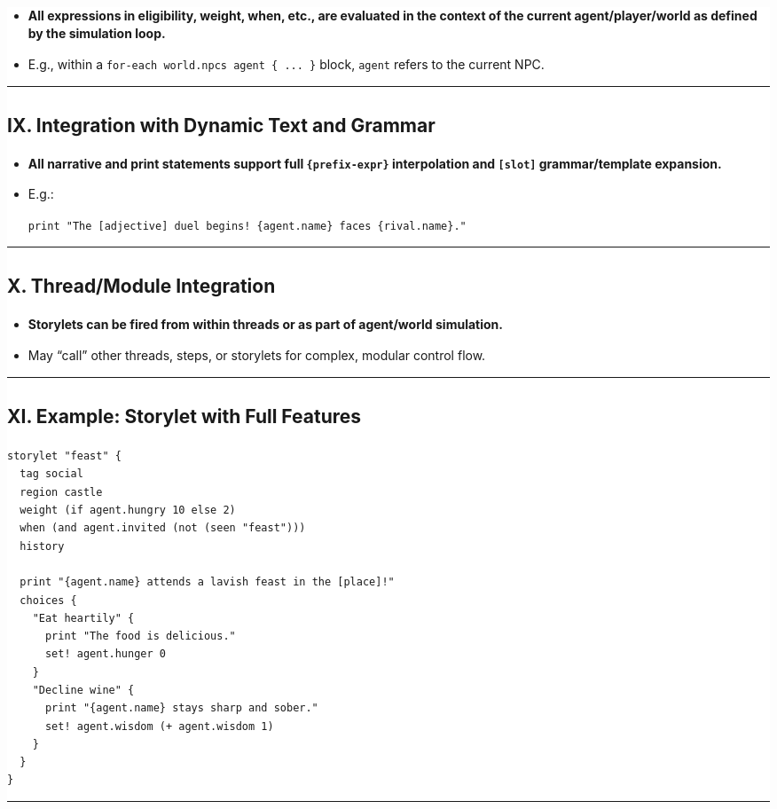 - **All expressions in eligibility, weight, when, etc., are evaluated in the context of the current agent/player/world as defined by the simulation loop.**
    
- E.g., within a `for-each world.npcs agent { ... }` block, `agent` refers to the current NPC.
    

---

## **IX. Integration with Dynamic Text and Grammar**

- **All narrative and print statements support full `{prefix-expr}` interpolation and `[slot]` grammar/template expansion.**
    
- E.g.:
    
    ```sutra
    print "The [adjective] duel begins! {agent.name} faces {rival.name}."
    ```
    

---

## **X. Thread/Module Integration**

- **Storylets can be fired from within threads or as part of agent/world simulation.**
    
- May “call” other threads, steps, or storylets for complex, modular control flow.
    

---

## **XI. Example: Storylet with Full Features**

```sutra
storylet "feast" {
  tag social
  region castle
  weight (if agent.hungry 10 else 2)
  when (and agent.invited (not (seen "feast")))
  history

  print "{agent.name} attends a lavish feast in the [place]!"
  choices {
    "Eat heartily" {
      print "The food is delicious."
      set! agent.hunger 0
    }
    "Decline wine" {
      print "{agent.name} stays sharp and sober."
      set! agent.wisdom (+ agent.wisdom 1)
    }
  }
}
```

---